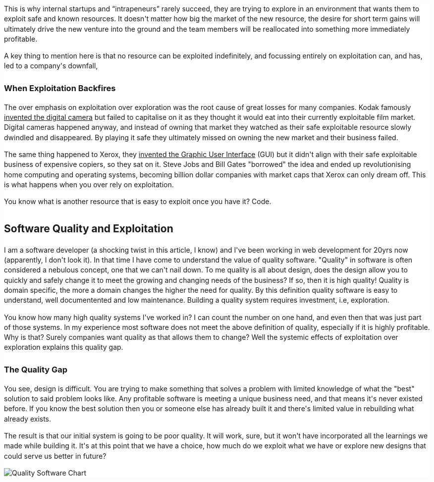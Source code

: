 This is why internal startups and “intrapeneurs” rarely succeed, they are trying to explore in an environment that wants them to exploit safe and known resources. It doesn't matter how big the market of the new resource, the desire for short term gains will ultimately drive the new venture into the ground and the team members will be reallocated into something more immediately profitable.

A key thing to mention here is that no resource can be exploited indefinitely, and focussing entirely on exploitation can, and has, led to a company's downfall,

### When Exploitation Backfires
The over emphasis on exploitation over exploration was the root cause of great losses for many companies. Kodak famously [invented the digital camera](https://www.weforum.org/stories/2016/06/leading-innovation-through-the-chicanes/) but failed to capitalise on it as they thought it would eat into their currently exploitable film market. Digital cameras happened anyway, and instead of owning that market they watched as their safe exploitable resource slowly dwindled and disappeared. By playing it safe they ultimately missed on owning the new market and their business failed.

The same thing happened to Xerox, they [invented the Graphic User Interface](https://www.youtube.com/watch?v=b7aUJyJbJMw) (GUI) but it didn't align with their safe exploitable business of expensive copiers, so they sat on it. Steve Jobs and Bill Gates "borrowed" the idea and ended up revolutionising home computing and operating systems, becoming billion dollar companies with market caps that Xerox can only dream off. This is what happens when you over rely on exploitation.

You know what is another resource that is easy to exploit once you have it? Code.

## Software Quality and Exploitation
I am a software developer (a shocking twist in this article, I know) and I've been working in web development for 20yrs now (apparently, I don't look it). In that time I have come to understand the value of quality software. "Quality" in software is often considered a nebulous concept, one that we can't nail down. To me quality is all about design, does the design allow you to quickly and safely change it to meet the growing and changing needs of the business? If so, then it is high quality! Quality is domain specific, the more a domain changes the higher the need for quality. By this definition quality software is easy to understand, well documentented and low maintenance. Building a quality system requires investment, i.e, exploration.

You know how many high quality systems I've worked in? I can count the number on one hand, and even then that was just part of those systems. In my experience most software does not meet the above definition of quality, especially if it is highly profitable. Why is that? Surely companies want quality as that allows them to change? Well the systemic effects of exploitation over exploration explains this quality gap.

### The Quality Gap
You see, design is difficult. You are trying to make something that solves a problem with limited knowledge of what the "best" solution to said problem looks like. Any profitable software is meeting a unique business need, and that means it's never existed before. If you know the best solution then you or someone else has already built it and there's limited value in rebuilding what already exists.

The result is that our initial system is going to be poor quality. It will work, sure, but it won't have incorporated all the learnings we made while building it. It's at this point that we have a choice, how much do we exploit what we have or explore new designs that could serve us better in future?

![Quality Software Chart](https://i.ibb.co/yFM1KrQ/quality-software-chart.png)
